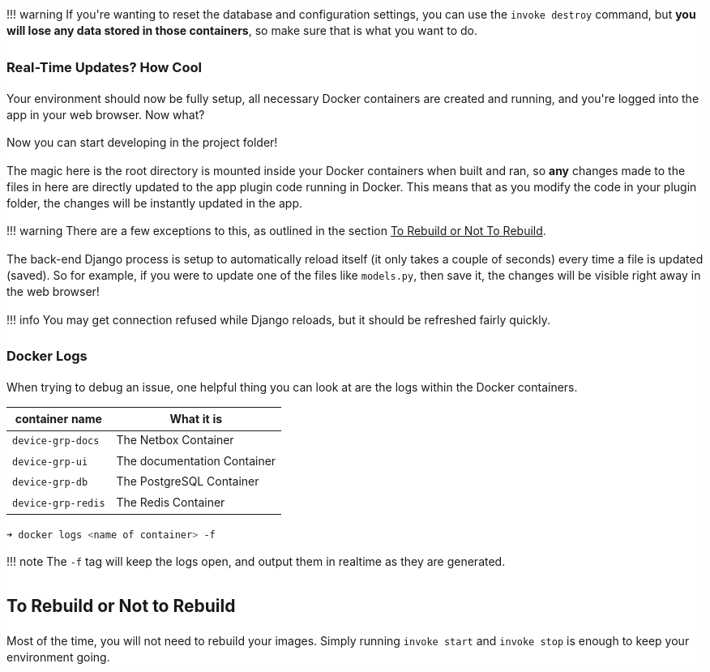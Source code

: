 !!! warning
    If you're wanting to reset the database and configuration settings, you can use the `invoke destroy` command, but __you will lose any data stored in those containers__, so make sure that is what you want to do.

### Real-Time Updates? How Cool

Your environment should now be fully setup, all necessary Docker containers are created and running, and you're logged into the app in your web browser. Now what?

Now you can start developing  in the project folder!

The magic here is the root directory is mounted inside your Docker containers when built and ran, so __any__ changes made to the files in here are directly updated to the app plugin code running in Docker. This means that as you modify the code in your plugin folder, the changes will be instantly updated in the app.

!!! warning
    There are a few exceptions to this, as outlined in the section [To Rebuild or Not To Rebuild](#to-rebuild-or-not-to-rebuild).

The back-end Django process is setup to automatically reload itself (it only takes a couple of seconds) every time a file is updated (saved). So for example, if you were to update one of the files like `models.py`, then save it, the changes will be visible right away in the web browser!

!!! info
    You may get connection refused while Django reloads, but it should be refreshed fairly quickly.

### Docker Logs

When trying to debug an issue, one helpful thing you can look at are the logs within the Docker containers.

| container name | What it is |
| --- | --- |
| `device-grp-docs` | The Netbox Container |
| `device-grp-ui` | The documentation Container |
| `device-grp-db` | The PostgreSQL Container |
| `device-grp-redis` | The Redis Container |


```bash
➜ docker logs <name of container> -f
```

!!! note
    The `-f` tag will keep the logs open, and output them in realtime as they are generated.


## To Rebuild or Not to Rebuild

Most of the time, you will not need to rebuild your images. Simply running `invoke start` and `invoke stop` is enough to keep your environment going.
